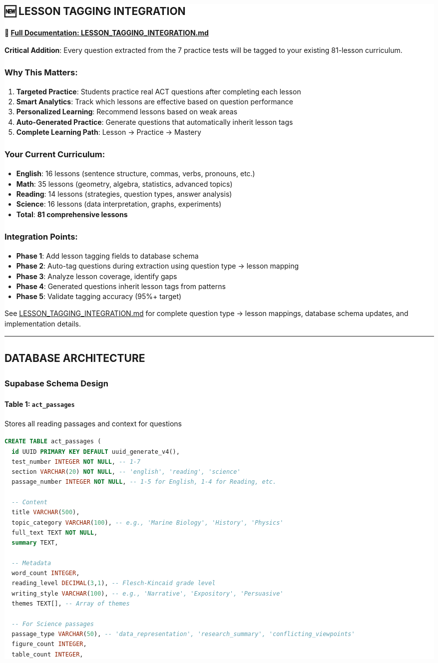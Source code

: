 
## 🆕 LESSON TAGGING INTEGRATION

**🔗 [Full Documentation: LESSON_TAGGING_INTEGRATION.md](./LESSON_TAGGING_INTEGRATION.md)**

**Critical Addition**: Every question extracted from the 7 practice tests will be tagged to your existing 81-lesson curriculum.

### Why This Matters:
1. **Targeted Practice**: Students practice real ACT questions after completing each lesson
2. **Smart Analytics**: Track which lessons are effective based on question performance
3. **Personalized Learning**: Recommend lessons based on weak areas
4. **Auto-Generated Practice**: Generate questions that automatically inherit lesson tags
5. **Complete Learning Path**: Lesson → Practice → Mastery

### Your Current Curriculum:
- **English**: 16 lessons (sentence structure, commas, verbs, pronouns, etc.)
- **Math**: 35 lessons (geometry, algebra, statistics, advanced topics)
- **Reading**: 14 lessons (strategies, question types, answer analysis)
- **Science**: 16 lessons (data interpretation, graphs, experiments)
- **Total**: **81 comprehensive lessons**

### Integration Points:
- **Phase 1**: Add lesson tagging fields to database schema
- **Phase 2**: Auto-tag questions during extraction using question type → lesson mapping
- **Phase 3**: Analyze lesson coverage, identify gaps
- **Phase 4**: Generated questions inherit lesson tags from patterns
- **Phase 5**: Validate tagging accuracy (95%+ target)

See [LESSON_TAGGING_INTEGRATION.md](./LESSON_TAGGING_INTEGRATION.md) for complete question type → lesson mappings, database schema updates, and implementation details.

---

## DATABASE ARCHITECTURE

### Supabase Schema Design

#### **Table 1: `act_passages`**
Stores all reading passages and context for questions

```sql
CREATE TABLE act_passages (
  id UUID PRIMARY KEY DEFAULT uuid_generate_v4(),
  test_number INTEGER NOT NULL, -- 1-7
  section VARCHAR(20) NOT NULL, -- 'english', 'reading', 'science'
  passage_number INTEGER NOT NULL, -- 1-5 for English, 1-4 for Reading, etc.

  -- Content
  title VARCHAR(500),
  topic_category VARCHAR(100), -- e.g., 'Marine Biology', 'History', 'Physics'
  full_text TEXT NOT NULL,
  summary TEXT,

  -- Metadata
  word_count INTEGER,
  reading_level DECIMAL(3,1), -- Flesch-Kincaid grade level
  writing_style VARCHAR(100), -- e.g., 'Narrative', 'Expository', 'Persuasive'
  themes TEXT[], -- Array of themes

  -- For Science passages
  passage_type VARCHAR(50), -- 'data_representation', 'research_summary', 'conflicting_viewpoints'
  figure_count INTEGER,
  table_count INTEGER,
```